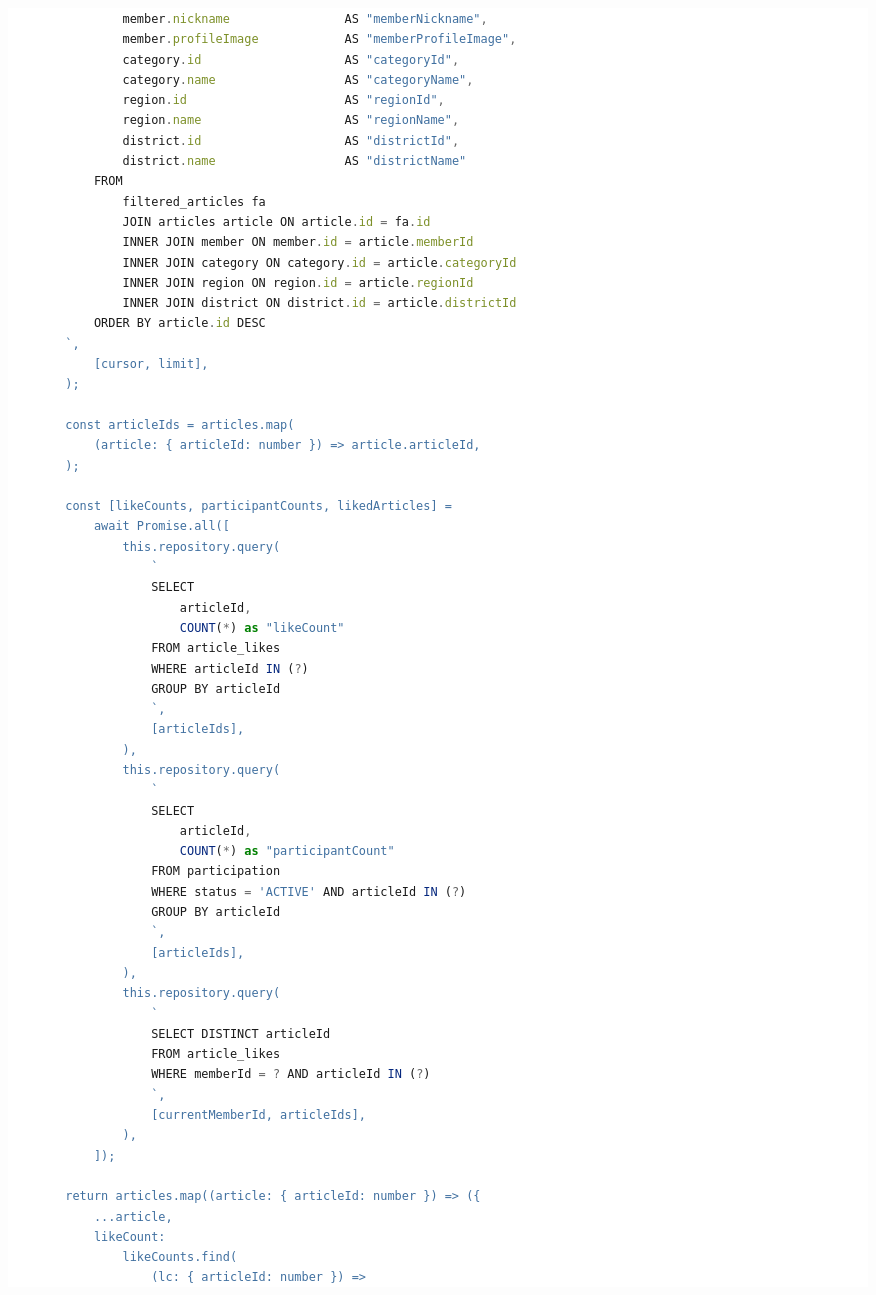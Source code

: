 ```ts
                member.nickname                AS "memberNickname",
                member.profileImage            AS "memberProfileImage",
                category.id                    AS "categoryId",
                category.name                  AS "categoryName",
                region.id                      AS "regionId",
                region.name                    AS "regionName",
                district.id                    AS "districtId",
                district.name                  AS "districtName"
            FROM 
                filtered_articles fa
                JOIN articles article ON article.id = fa.id
                INNER JOIN member ON member.id = article.memberId
                INNER JOIN category ON category.id = article.categoryId
                INNER JOIN region ON region.id = article.regionId
                INNER JOIN district ON district.id = article.districtId
            ORDER BY article.id DESC
        `,
            [cursor, limit],
        );

        const articleIds = articles.map(
            (article: { articleId: number }) => article.articleId,
        );

        const [likeCounts, participantCounts, likedArticles] =
            await Promise.all([
                this.repository.query(
                    `
                    SELECT 
                        articleId,
                        COUNT(*) as "likeCount"
                    FROM article_likes
                    WHERE articleId IN (?)
                    GROUP BY articleId
                    `,
                    [articleIds],
                ),
                this.repository.query(
                    `
                    SELECT 
                        articleId,
                        COUNT(*) as "participantCount"
                    FROM participation
                    WHERE status = 'ACTIVE' AND articleId IN (?)
                    GROUP BY articleId
                    `,
                    [articleIds],
                ),
                this.repository.query(
                    `
                    SELECT DISTINCT articleId
                    FROM article_likes
                    WHERE memberId = ? AND articleId IN (?)
                    `,
                    [currentMemberId, articleIds],
                ),
            ]);

        return articles.map((article: { articleId: number }) => ({
            ...article,
            likeCount:
                likeCounts.find(
                    (lc: { articleId: number }) =>
```